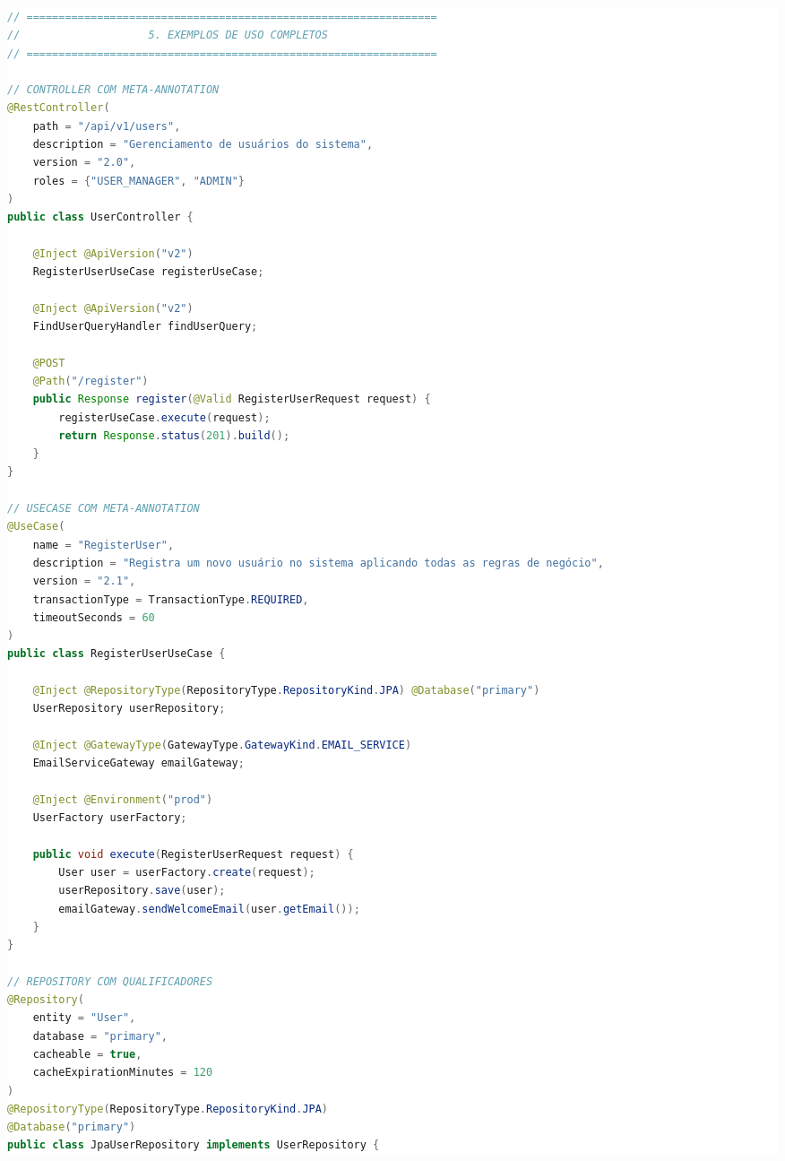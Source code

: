 ```java
// ================================================================
//                    5. EXEMPLOS DE USO COMPLETOS
// ================================================================

// CONTROLLER COM META-ANNOTATION
@RestController(
    path = "/api/v1/users",
    description = "Gerenciamento de usuários do sistema",
    version = "2.0",
    roles = {"USER_MANAGER", "ADMIN"}
)
public class UserController {
    
    @Inject @ApiVersion("v2")
    RegisterUserUseCase registerUseCase;
    
    @Inject @ApiVersion("v2") 
    FindUserQueryHandler findUserQuery;
    
    @POST
    @Path("/register")
    public Response register(@Valid RegisterUserRequest request) {
        registerUseCase.execute(request);
        return Response.status(201).build();
    }
}

// USECASE COM META-ANNOTATION
@UseCase(
    name = "RegisterUser",
    description = "Registra um novo usuário no sistema aplicando todas as regras de negócio",
    version = "2.1",
    transactionType = TransactionType.REQUIRED,
    timeoutSeconds = 60
)
public class RegisterUserUseCase {
    
    @Inject @RepositoryType(RepositoryType.RepositoryKind.JPA) @Database("primary")
    UserRepository userRepository;
    
    @Inject @GatewayType(GatewayType.GatewayKind.EMAIL_SERVICE)
    EmailServiceGateway emailGateway;
    
    @Inject @Environment("prod")
    UserFactory userFactory;
    
    public void execute(RegisterUserRequest request) {
        User user = userFactory.create(request);
        userRepository.save(user);
        emailGateway.sendWelcomeEmail(user.getEmail());
    }
}

// REPOSITORY COM QUALIFICADORES
@Repository(
    entity = "User",
    database = "primary", 
    cacheable = true,
    cacheExpirationMinutes = 120
)
@RepositoryType(RepositoryType.RepositoryKind.JPA)
@Database("primary")
public class JpaUserRepository implements UserRepository {
```